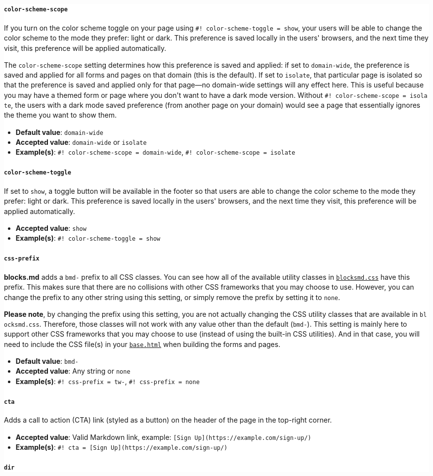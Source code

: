 #### `color-scheme-scope`

If you turn on the color scheme toggle on your page using `#! color-scheme-toggle = show`, your users will be able to change the color scheme to the mode they prefer: light or dark. This preference is saved locally in the users' browsers, and the next time they visit, this preference will be applied automatically.

The `color-scheme-scope` setting determines how this preference is saved and applied: if set to `domain-wide`, the preference is saved and applied for all forms and pages on that domain (this is the default). If set to `isolate`, that particular page is isolated so that the preference is saved and applied only for that page&mdash;no domain-wide settings will any effect here. This is useful because you may have a themed form or page where you don't want to have a dark mode version. Without `#! color-scheme-scope = isolate`, the users with a dark mode saved preference (from another page on your domain) would see a page that essentially ignores the theme you want to show them.

- **Default value**: `domain-wide`
- **Accepted value**: `domain-wide` or `isolate`
- **Example(s)**: `#! color-scheme-scope = domain-wide`, `#! color-scheme-scope = isolate`

#### `color-scheme-toggle`

If set to `show`, a toggle button will be available in the footer so that users are able to change the color scheme to the mode they prefer: light or dark. This preference is saved locally in the users' browsers, and the next time they visit, this preference will be applied automatically.

- **Accepted value**: `show`
- **Example(s)**: `#! color-scheme-toggle = show`

#### `css-prefix`

**blocks.md** adds a `bmd-` prefix to all CSS classes. You can see how all of the available utility classes in [`blocksmd.css`](https://github.com/blocksmd/blocksmd/blob/main/dist/css/blocksmd.css) have this prefix. This makes sure that there are no collisions with other CSS frameworks that you may choose to use. However, you can change the prefix to any other string using this setting, or simply remove the prefix by setting it to `none`.

**Please note**, by changing the prefix using this setting, you are not actually changing the CSS utility classes that are available in `blocksmd.css`. Therefore, those classes will not work with any value other than the default (`bmd-`). This setting is mainly here to support other CSS frameworks that you may choose to use (instead of using the built-in CSS utilities). And in that case, you will need to include the CSS file(s) in your [`base.html`](how-to-use/#base-template) when building the forms and pages.

- **Default value**: `bmd-`
- **Accepted value**: Any string or `none`
- **Example(s)**: `#! css-prefix = tw-`, `#! css-prefix = none`

#### `cta`

Adds a call to action (CTA) link (styled as a button) on the header of the page in the top-right corner.

- **Accepted value**: Valid Markdown link, example: `[Sign Up](https://example.com/sign-up/)`
- **Example(s)**: `#! cta = [Sign Up](https://example.com/sign-up/)`

#### `dir`
